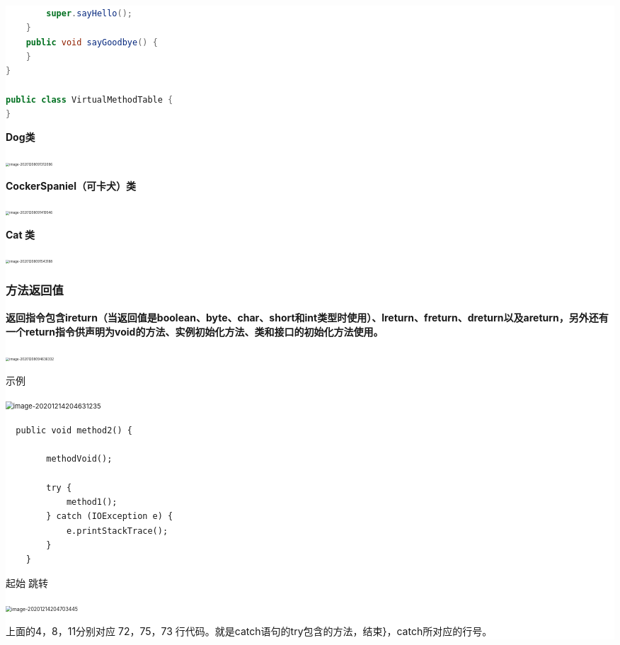 ```java
        super.sayHello();
    }
    public void sayGoodbye() {
    }
}

public class VirtualMethodTable {
}
```

**Dog类**

<img src="../media/pictures/JVM.assets/image-20201208091312096.png" alt="image-20201208091312096" style="zoom:33%;" />

**CockerSpaniel（可卡犬）类**

<img src="../media/pictures/JVM.assets/image-20201208091419546.png" alt="image-20201208091419546" style="zoom:33%;" />

**Cat 类**

<img src="../media/pictures/JVM.assets/image-20201208091543188.png" alt="image-20201208091543188" style="zoom:33%;" />



### 方法返回值

**返回指令包含ireturn（当返回值是boolean、byte、char、short和int类型时使用）、lreturn、freturn、dreturn以及areturn，另外还有一个return指令供声明为void的方法、实例初始化方法、类和接口的初始化方法使用。**

<img src="../media/pictures/JVM.assets/image-20201208094636332.png" alt="image-20201208094636332" style="zoom:33%;" />



示例

<img src="../media/pictures/JVM.assets/image-20201214204631235.png" alt="image-20201214204631235" style="zoom: 67%;" />

```
  public void method2() {

        methodVoid();

        try {
            method1();
        } catch (IOException e) {
            e.printStackTrace();
        }
    }
```

起始 跳转 

<img src="../media/pictures/JVM.assets/image-20201214204703445.png" alt="image-20201214204703445" style="zoom:50%;" />

上面的4，8，11分别对应 72，75，73 行代码。就是catch语句的try包含的方法，结束}，catch所对应的行号。
